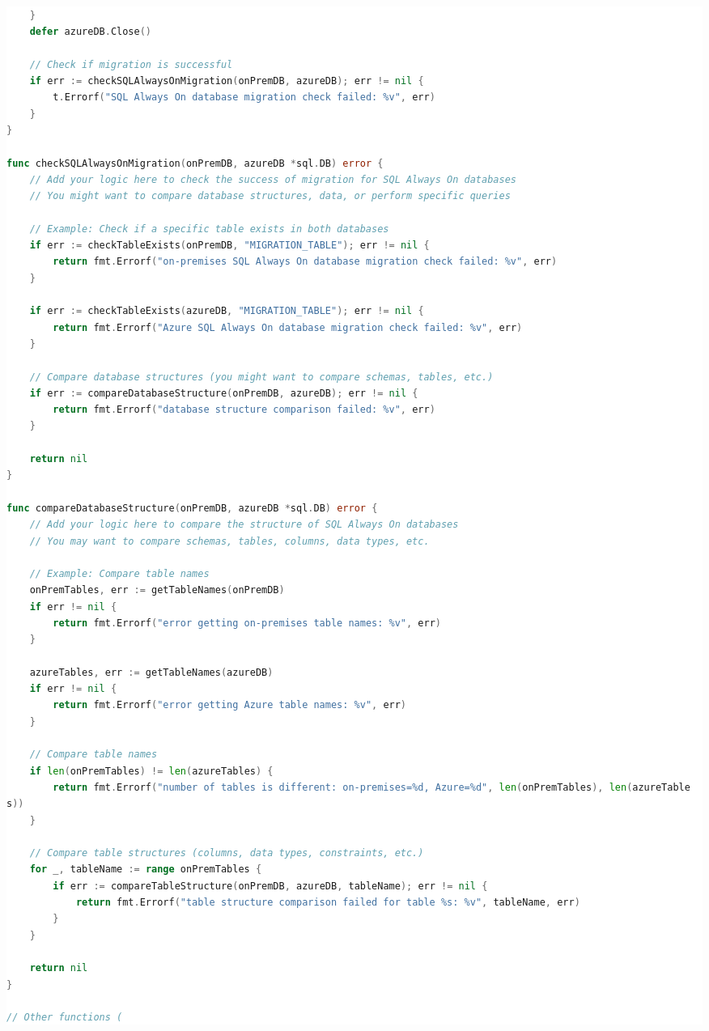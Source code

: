```go
	}
	defer azureDB.Close()

	// Check if migration is successful
	if err := checkSQLAlwaysOnMigration(onPremDB, azureDB); err != nil {
		t.Errorf("SQL Always On database migration check failed: %v", err)
	}
}

func checkSQLAlwaysOnMigration(onPremDB, azureDB *sql.DB) error {
	// Add your logic here to check the success of migration for SQL Always On databases
	// You might want to compare database structures, data, or perform specific queries

	// Example: Check if a specific table exists in both databases
	if err := checkTableExists(onPremDB, "MIGRATION_TABLE"); err != nil {
		return fmt.Errorf("on-premises SQL Always On database migration check failed: %v", err)
	}

	if err := checkTableExists(azureDB, "MIGRATION_TABLE"); err != nil {
		return fmt.Errorf("Azure SQL Always On database migration check failed: %v", err)
	}

	// Compare database structures (you might want to compare schemas, tables, etc.)
	if err := compareDatabaseStructure(onPremDB, azureDB); err != nil {
		return fmt.Errorf("database structure comparison failed: %v", err)
	}

	return nil
}

func compareDatabaseStructure(onPremDB, azureDB *sql.DB) error {
	// Add your logic here to compare the structure of SQL Always On databases
	// You may want to compare schemas, tables, columns, data types, etc.

	// Example: Compare table names
	onPremTables, err := getTableNames(onPremDB)
	if err != nil {
		return fmt.Errorf("error getting on-premises table names: %v", err)
	}

	azureTables, err := getTableNames(azureDB)
	if err != nil {
		return fmt.Errorf("error getting Azure table names: %v", err)
	}

	// Compare table names
	if len(onPremTables) != len(azureTables) {
		return fmt.Errorf("number of tables is different: on-premises=%d, Azure=%d", len(onPremTables), len(azureTables))
	}

	// Compare table structures (columns, data types, constraints, etc.)
	for _, tableName := range onPremTables {
		if err := compareTableStructure(onPremDB, azureDB, tableName); err != nil {
			return fmt.Errorf("table structure comparison failed for table %s: %v", tableName, err)
		}
	}

	return nil
}

// Other functions (

```